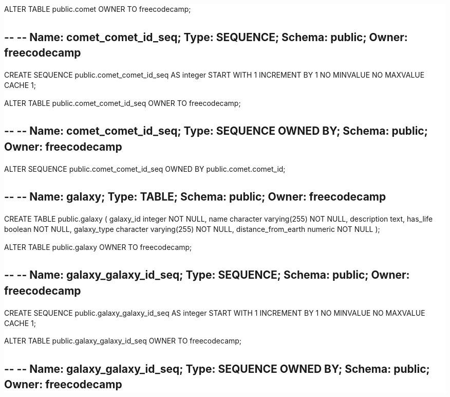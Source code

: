 
ALTER TABLE public.comet OWNER TO freecodecamp;

--
-- Name: comet_comet_id_seq; Type: SEQUENCE; Schema: public; Owner: freecodecamp
--

CREATE SEQUENCE public.comet_comet_id_seq
    AS integer
    START WITH 1
    INCREMENT BY 1
    NO MINVALUE
    NO MAXVALUE
    CACHE 1;


ALTER TABLE public.comet_comet_id_seq OWNER TO freecodecamp;

--
-- Name: comet_comet_id_seq; Type: SEQUENCE OWNED BY; Schema: public; Owner: freecodecamp
--

ALTER SEQUENCE public.comet_comet_id_seq OWNED BY public.comet.comet_id;


--
-- Name: galaxy; Type: TABLE; Schema: public; Owner: freecodecamp
--

CREATE TABLE public.galaxy (
    galaxy_id integer NOT NULL,
    name character varying(255) NOT NULL,
    description text,
    has_life boolean NOT NULL,
    galaxy_type character varying(255) NOT NULL,
    distance_from_earth numeric NOT NULL
);


ALTER TABLE public.galaxy OWNER TO freecodecamp;

--
-- Name: galaxy_galaxy_id_seq; Type: SEQUENCE; Schema: public; Owner: freecodecamp
--

CREATE SEQUENCE public.galaxy_galaxy_id_seq
    AS integer
    START WITH 1
    INCREMENT BY 1
    NO MINVALUE
    NO MAXVALUE
    CACHE 1;


ALTER TABLE public.galaxy_galaxy_id_seq OWNER TO freecodecamp;

--
-- Name: galaxy_galaxy_id_seq; Type: SEQUENCE OWNED BY; Schema: public; Owner: freecodecamp
--
